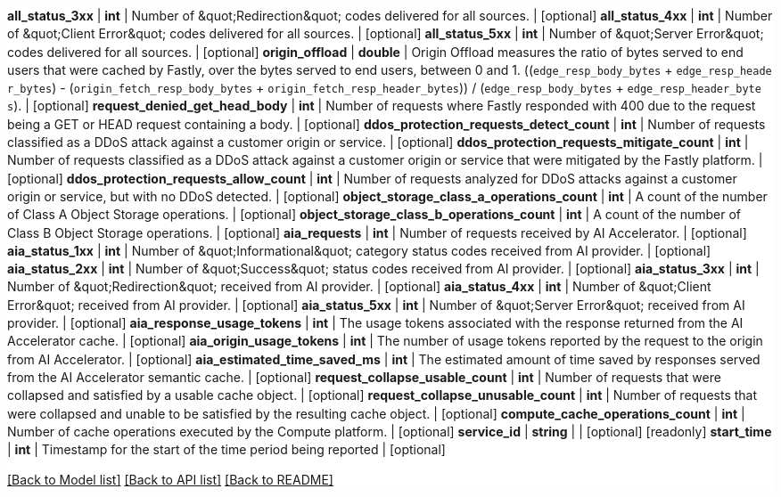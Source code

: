 **all_status_3xx** | **int** | Number of \&quot;Redirection\&quot; codes delivered for all sources. | [optional] 
**all_status_4xx** | **int** | Number of \&quot;Client Error\&quot; codes delivered for all sources. | [optional] 
**all_status_5xx** | **int** | Number of \&quot;Server Error\&quot; codes delivered for all sources. | [optional] 
**origin_offload** | **double** | Origin Offload measures the ratio of bytes served to end users that were cached by Fastly, over the bytes served to end users, between 0 and 1. ((`edge_resp_body_bytes` + `edge_resp_header_bytes`) - (`origin_fetch_resp_body_bytes` + `origin_fetch_resp_header_bytes`)) / (`edge_resp_body_bytes` + `edge_resp_header_bytes`). | [optional] 
**request_denied_get_head_body** | **int** | Number of requests where Fastly responded with 400 due to the request being a GET or HEAD request containing a body. | [optional] 
**ddos_protection_requests_detect_count** | **int** | Number of requests classified as a DDoS attack against a customer origin or service. | [optional] 
**ddos_protection_requests_mitigate_count** | **int** | Number of requests classified as a DDoS attack against a customer origin or service that were mitigated by the Fastly platform. | [optional] 
**ddos_protection_requests_allow_count** | **int** | Number of requests analyzed for DDoS attacks against a customer origin or service, but with no DDoS detected. | [optional] 
**object_storage_class_a_operations_count** | **int** | A count of the number of Class A Object Storage operations. | [optional] 
**object_storage_class_b_operations_count** | **int** | A count of the number of Class B Object Storage operations. | [optional] 
**aia_requests** | **int** | Number of requests received by AI Accelerator. | [optional] 
**aia_status_1xx** | **int** | Number of \&quot;Informational\&quot; category status codes received from AI provider. | [optional] 
**aia_status_2xx** | **int** | Number of \&quot;Success\&quot; status codes received from AI provider. | [optional] 
**aia_status_3xx** | **int** | Number of \&quot;Redirection\&quot; received from AI provider. | [optional] 
**aia_status_4xx** | **int** | Number of \&quot;Client Error\&quot; received from AI provider. | [optional] 
**aia_status_5xx** | **int** | Number of \&quot;Server Error\&quot; received from AI provider. | [optional] 
**aia_response_usage_tokens** | **int** | The usage tokens associated with the response returned from the AI Accelerator cache. | [optional] 
**aia_origin_usage_tokens** | **int** | The number of usage tokens reported by the request to the origin from AI Accelerator. | [optional] 
**aia_estimated_time_saved_ms** | **int** | The estimated amount of time saved by responses served from the AI Accelerator semantic cache. | [optional] 
**request_collapse_usable_count** | **int** | Number of requests that were collapsed and satisfied by a usable cache object. | [optional] 
**request_collapse_unusable_count** | **int** | Number of requests that were collapsed and unable to be satisfied by the resulting cache object. | [optional] 
**compute_cache_operations_count** | **int** | Number of cache operations executed by the Compute platform. | [optional] 
**service_id** | **string** |  | [optional] [readonly] 
**start_time** | **int** | Timestamp for the start of the time period being reported | [optional] 

[[Back to Model list]](../README.md#documentation-for-models) [[Back to API list]](../README.md#documentation-for-api-endpoints) [[Back to README]](../README.md)


